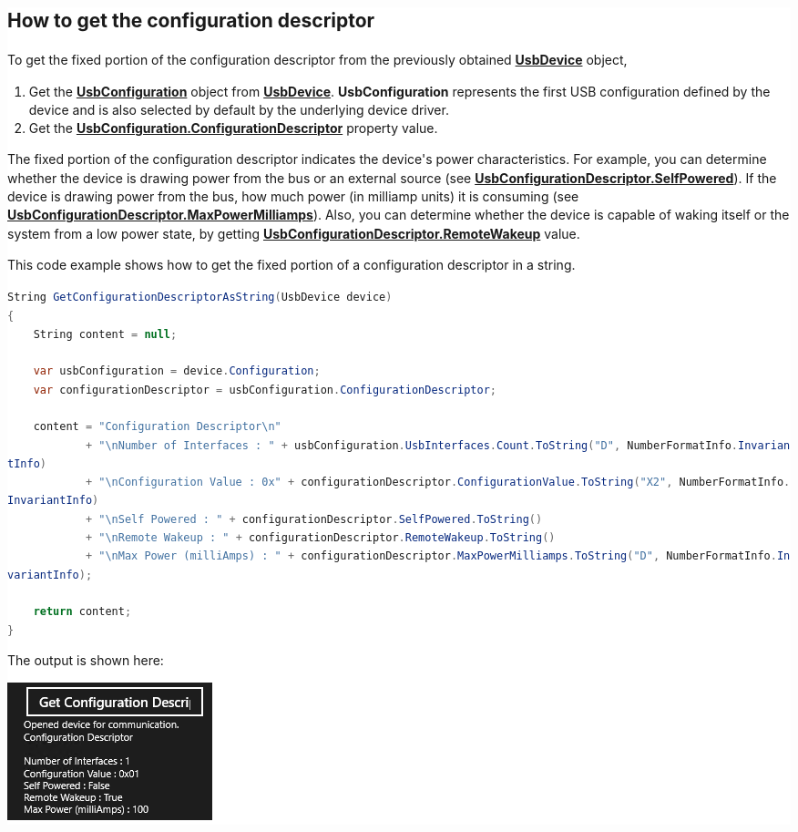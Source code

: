 ## How to get the configuration descriptor


To get the fixed portion of the configuration descriptor from the previously obtained [**UsbDevice**](/uwp/api/Windows.Devices.Usb.UsbDevice) object,

1.  Get the [**UsbConfiguration**](/uwp/api/Windows.Devices.Usb.UsbConfiguration) object from [**UsbDevice**](/uwp/api/Windows.Devices.Usb.UsbDevice). **UsbConfiguration** represents the first USB configuration defined by the device and is also selected by default by the underlying device driver.
2.  Get the [**UsbConfiguration.ConfigurationDescriptor**](/uwp/api/Windows.Devices.Usb.UsbConfiguration#Windows_Devices_Usb_UsbConfiguration_ConfigurationDescriptor) property value.

The fixed portion of the configuration descriptor indicates the device's power characteristics. For example, you can determine whether the device is drawing power from the bus or an external source (see [**UsbConfigurationDescriptor.SelfPowered**](/uwp/api/Windows.Devices.Usb.UsbConfigurationDescriptor#Windows_Devices_Usb_UsbConfigurationDescriptor_SelfPowered)). If the device is drawing power from the bus, how much power (in milliamp units) it is consuming (see [**UsbConfigurationDescriptor.MaxPowerMilliamps**](/uwp/api/Windows.Devices.Usb.UsbConfigurationDescriptor#Windows_Devices_Usb_UsbConfigurationDescriptor_MaxPowerMilliamps)). Also, you can determine whether the device is capable of waking itself or the system from a low power state, by getting [**UsbConfigurationDescriptor.RemoteWakeup**](/uwp/api/Windows.Devices.Usb.UsbConfigurationDescriptor#Windows_Devices_Usb_UsbConfigurationDescriptor_RemoteWakeup) value.

This code example shows how to get the fixed portion of a configuration descriptor in a string.

```csharp
String GetConfigurationDescriptorAsString(UsbDevice device)
{
    String content = null;

    var usbConfiguration = device.Configuration;
    var configurationDescriptor = usbConfiguration.ConfigurationDescriptor;

    content = "Configuration Descriptor\n"
            + "\nNumber of Interfaces : " + usbConfiguration.UsbInterfaces.Count.ToString("D", NumberFormatInfo.InvariantInfo)
            + "\nConfiguration Value : 0x" + configurationDescriptor.ConfigurationValue.ToString("X2", NumberFormatInfo.InvariantInfo)
            + "\nSelf Powered : " + configurationDescriptor.SelfPowered.ToString()
            + "\nRemote Wakeup : " + configurationDescriptor.RemoteWakeup.ToString()
            + "\nMax Power (milliAmps) : " + configurationDescriptor.MaxPowerMilliamps.ToString("D", NumberFormatInfo.InvariantInfo);

    return content;
}
```

The output is shown here:

![usb configuration descriptor.](images/config-desc-app.png)
